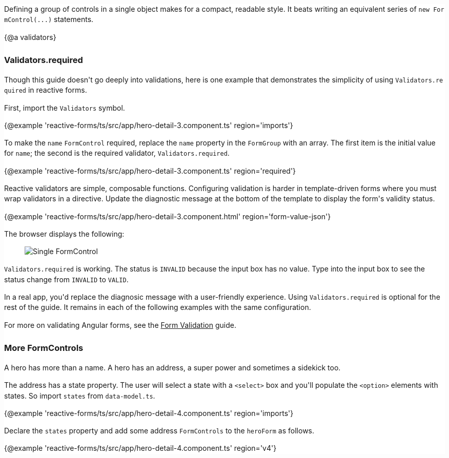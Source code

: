 Defining a group of controls in a single object makes for a compact, readable style.
It beats writing an equivalent series of `new FormControl(...)` statements.


{@a validators}
### Validators.required
Though this guide doesn't go deeply into validations, here is one example that 
demonstrates the simplicity of using `Validators.required` in reactive forms. 

First, import the `Validators` symbol.

{@example 'reactive-forms/ts/src/app/hero-detail-3.component.ts' region='imports'}

To make the `name` `FormControl` required, replace the `name` 
property in the `FormGroup` with an array. 
The first item is the initial value for `name`;
the second is the required validator, `Validators.required`.


{@example 'reactive-forms/ts/src/app/hero-detail-3.component.ts' region='required'}


Reactive validators are simple, composable functions.
Configuring validation is harder in template-driven forms where you must wrap validators in a directive. Update the diagnostic message at the bottom of the template to display the form's validity status.


{@example 'reactive-forms/ts/src/app/hero-detail-3.component.html' region='form-value-json'}

The browser displays the following:

<figure class='image-display'>
  <img src="assets/images/devguide/reactive-forms/validators-json-output.png" width="400px" alt="Single FormControl">  </img>
</figure>

`Validators.required` is working. The status is `INVALID` because the input box has no value.
Type into the input box to see the status change from `INVALID` to `VALID`. 

In a real app, you'd replace the diagnosic message with a user-friendly experience.
Using `Validators.required` is optional for the rest of the guide. 
It remains in each of the following examples with the same configuration.

For more on validating Angular forms, see the
[Form Validation](cookbook/form-validation) guide. 
### More FormControls
A hero has more than a name. 
A hero has an address, a super power and sometimes a sidekick too. 

The address has a state property. The user will select a state with a `<select>` box and you'll populate 
the `<option>` elements with states. So import `states` from `data-model.ts`.

{@example 'reactive-forms/ts/src/app/hero-detail-4.component.ts' region='imports'}

Declare the `states` property and add some address `FormControls` to the `heroForm` as follows. 


{@example 'reactive-forms/ts/src/app/hero-detail-4.component.ts' region='v4'}
